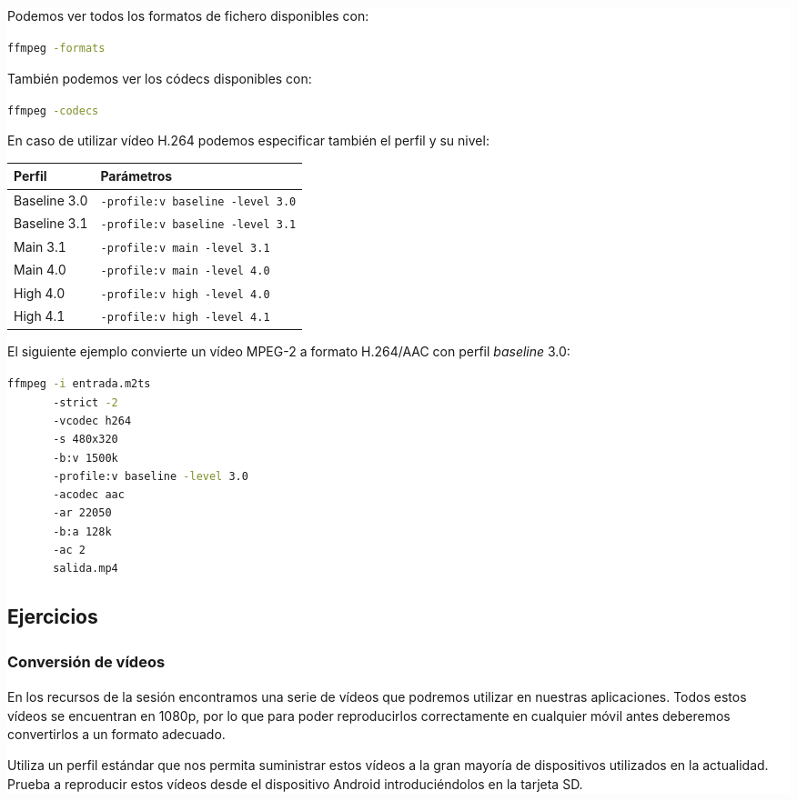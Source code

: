 Podemos ver todos los formatos de fichero disponibles con:

```bash
ffmpeg -formats
```

También podemos ver los códecs disponibles con:

```bash
ffmpeg -codecs
```

En caso de utilizar vídeo H.264 podemos especificar también el perfil y su nivel:

|Perfil         |Parámetros         |
|:--------------|:------------------|
|Baseline 3.0   |`-profile:v baseline -level 3.0`   |
|Baseline 3.1   |`-profile:v baseline -level 3.1`   |
|Main 3.1       |`-profile:v main -level 3.1`       |
|Main 4.0       |`-profile:v main -level 4.0`       |
|High 4.0       |`-profile:v high -level 4.0`       |
|High 4.1       |`-profile:v high -level 4.1`       |

El siguiente ejemplo convierte un vídeo MPEG-2 a formato H.264/AAC con perfil _baseline_ 3.0:

```bash
ffmpeg -i entrada.m2ts
       -strict -2
       -vcodec h264
       -s 480x320
       -b:v 1500k
       -profile:v baseline -level 3.0
       -acodec aac
       -ar 22050
       -b:a 128k
       -ac 2
       salida.mp4
```


## Ejercicios

### Conversión de vídeos

En los recursos de la sesión encontramos una serie de vídeos que podremos utilizar en nuestras aplicaciones. Todos estos vídeos se encuentran en 1080p, por lo que para poder reproducirlos correctamente en cualquier móvil antes deberemos convertirlos a un formato adecuado.

Utiliza un perfil estándar que nos permita suministrar estos vídeos a la gran mayoría de dispositivos utilizados en la actualidad. Prueba a reproducir estos vídeos desde el dispositivo Android introduciéndolos en la tarjeta SD.
